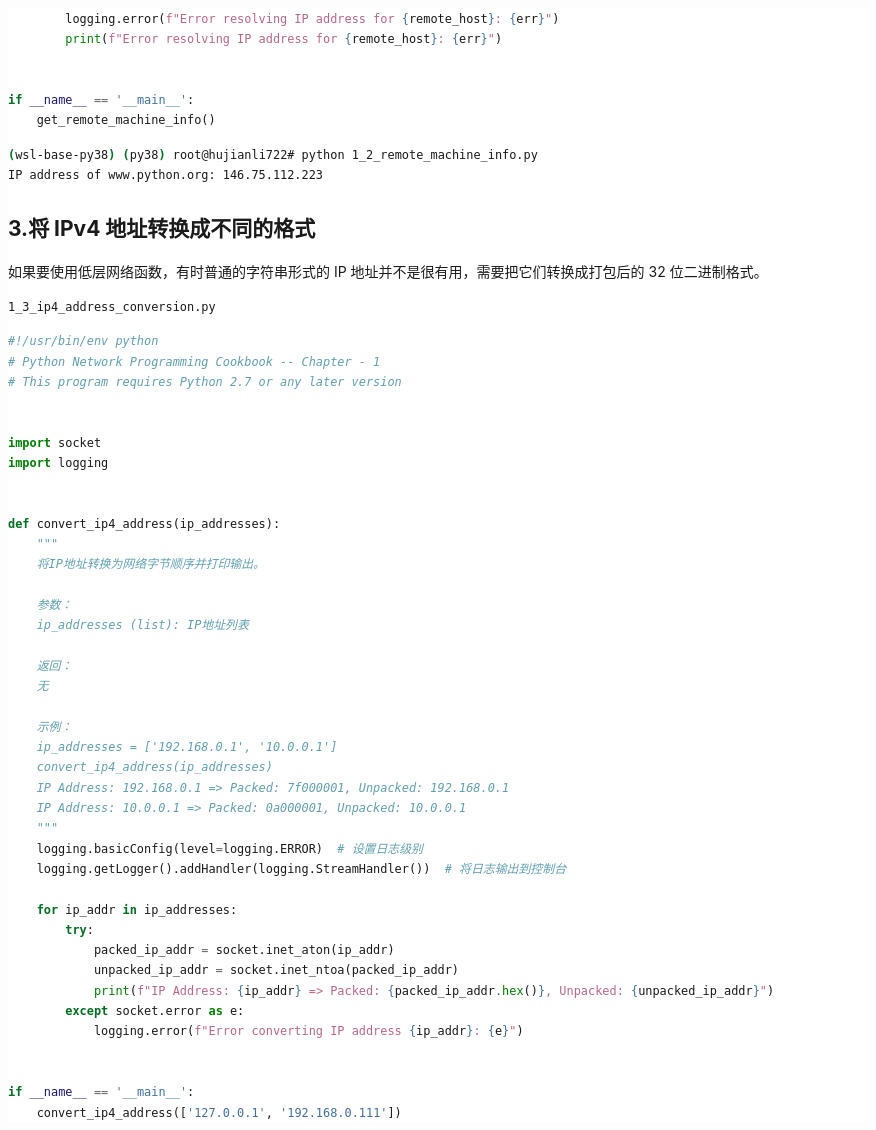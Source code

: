 ```python
        logging.error(f"Error resolving IP address for {remote_host}: {err}")
        print(f"Error resolving IP address for {remote_host}: {err}")


if __name__ == '__main__':
    get_remote_machine_info()
```

```sh
(wsl-base-py38) (py38) root@hujianli722# python 1_2_remote_machine_info.py
IP address of www.python.org: 146.75.112.223
```

## 3.将 IPv4 地址转换成不同的格式

如果要使用低层网络函数，有时普通的字符串形式的 IP 地址并不是很有用，需要把它们转换成打包后的 32 位二进制格式。

`1_3_ip4_address_conversion.py`

```python
#!/usr/bin/env python
# Python Network Programming Cookbook -- Chapter - 1
# This program requires Python 2.7 or any later version


import socket
import logging


def convert_ip4_address(ip_addresses):
    """
    将IP地址转换为网络字节顺序并打印输出。

    参数：
    ip_addresses (list): IP地址列表

    返回：
    无

    示例：
    ip_addresses = ['192.168.0.1', '10.0.0.1']
    convert_ip4_address(ip_addresses)
    IP Address: 192.168.0.1 => Packed: 7f000001, Unpacked: 192.168.0.1
    IP Address: 10.0.0.1 => Packed: 0a000001, Unpacked: 10.0.0.1
    """
    logging.basicConfig(level=logging.ERROR)  # 设置日志级别
    logging.getLogger().addHandler(logging.StreamHandler())  # 将日志输出到控制台

    for ip_addr in ip_addresses:
        try:
            packed_ip_addr = socket.inet_aton(ip_addr)
            unpacked_ip_addr = socket.inet_ntoa(packed_ip_addr)
            print(f"IP Address: {ip_addr} => Packed: {packed_ip_addr.hex()}, Unpacked: {unpacked_ip_addr}")
        except socket.error as e:
            logging.error(f"Error converting IP address {ip_addr}: {e}")


if __name__ == '__main__':
    convert_ip4_address(['127.0.0.1', '192.168.0.111'])
```
